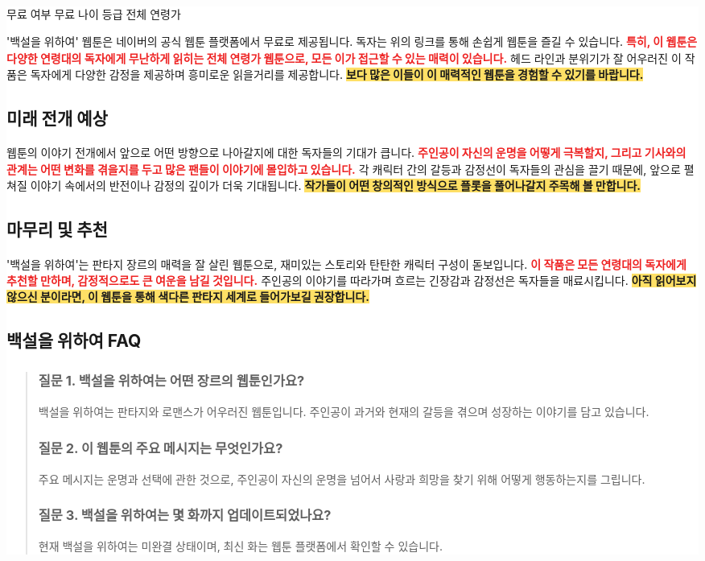 <tr>
<td>무료 여부</td>
<td>무료</td>
<td>나이 등급</td>
<td>전체 연령가</td>
</tr>
</table>
<p>'백설을 위하여' 웹툰은 네이버의 공식 웹툰 플랫폼에서 무료로 제공됩니다. 독자는 위의 링크를 통해 손쉽게 웹툰을 즐길 수 있습니다. <b><span style="color: #ee2323;">특히, 이 웹툰은 다양한 연령대의 독자에게 무난하게 읽히는 전체 연령가 웹툰으로, 모든 이가 접근할 수 있는 매력이 있습니다.</span></b> 헤드 라인과 분위기가 잘 어우러진 이 작품은 독자에게 다양한 감정을 제공하며 흥미로운 읽을거리를 제공합니다. <b><span style="background-color: #ffe066;">보다 많은 이들이 이 매력적인 웹툰을 경험할 수 있기를 바랍니다.</span></b></p>
<h2 id="미래_전개_예상">미래 전개 예상</h2>
<p>웹툰의 이야기 전개에서 앞으로 어떤 방향으로 나아갈지에 대한 독자들의 기대가 큽니다. <b><span style="color: #ee2323;">주인공이 자신의 운명을 어떻게 극복할지, 그리고 기사와의 관계는 어떤 변화를 겪을지를 두고 많은 팬들이 이야기에 몰입하고 있습니다.</span></b> 각 캐릭터 간의 갈등과 감정선이 독자들의 관심을 끌기 때문에, 앞으로 펼쳐질 이야기 속에서의 반전이나 감정의 깊이가 더욱 기대됩니다. <b><span style="background-color: #ffe066;">작가들이 어떤 창의적인 방식으로 플롯을 풀어나갈지 주목해 볼 만합니다.</span></b></p>
<h2 id="마무리_및_추천">마무리 및 추천</h2>
<p>'백설을 위하여'는 판타지 장르의 매력을 잘 살린 웹툰으로, 재미있는 스토리와 탄탄한 캐릭터 구성이 돋보입니다. <b><span style="color: #ee2323;">이 작품은 모든 연령대의 독자에게 추천할 만하며, 감정적으로도 큰 여운을 남길 것입니다.</span></b> 주인공의 이야기를 따라가며 흐르는 긴장감과 감정선은 독자들을 매료시킵니다. <b><span style="background-color: #ffe066;">아직 읽어보지 않으신 분이라면, 이 웹툰을 통해 색다른 판타지 세계로 들어가보길 권장합니다.</span></b></p>
<h2 id=백설을 위하여_FAQ>백설을 위하여 FAQ</h2>
<div itemscope="" itemtype="https://schema.org/FAQPage"> <blockquote> <div itemscope="" itemprop="mainEntity" itemtype="https://schema.org/Question"> <h3 id="질문_1" itemprop="name">질문 1. 백설을 위하여는 어떤 장르의 웹툰인가요?</h3> <div itemscope="" itemprop="acceptedAnswer" itemtype="https://schema.org/Answer"> <span itemprop="text"> <p>백설을 위하여는 판타지와 로맨스가 어우러진 웹툰입니다. 주인공이 과거와 현재의 갈등을 겪으며 성장하는 이야기를 담고 있습니다.</p> </span> </div> </div> <div itemscope="" itemprop="mainEntity" itemtype="https://schema.org/Question"> <h3 id="질문_2" itemprop="name">질문 2. 이 웹툰의 주요 메시지는 무엇인가요?</h3> <div itemscope="" itemprop="acceptedAnswer" itemtype="https://schema.org/Answer"> <span itemprop="text"> <p>주요 메시지는 운명과 선택에 관한 것으로, 주인공이 자신의 운명을 넘어서 사랑과 희망을 찾기 위해 어떻게 행동하는지를 그립니다.</p> </span> </div> </div> <div itemscope="" itemprop="mainEntity" itemtype="https://schema.org/Question"> <h3 id="질문_3" itemprop="name">질문 3. 백설을 위하여는 몇 화까지 업데이트되었나요?</h3> <div itemscope="" itemprop="acceptedAnswer" itemtype="https://schema.org/Answer"> <span itemprop="text"> <p>현재 백설을 위하여는 미완결 상태이며, 최신 화는 웹툰 플랫폼에서 확인할 수 있습니다.</p> </span> </div> </div> </blockquote> </div>

